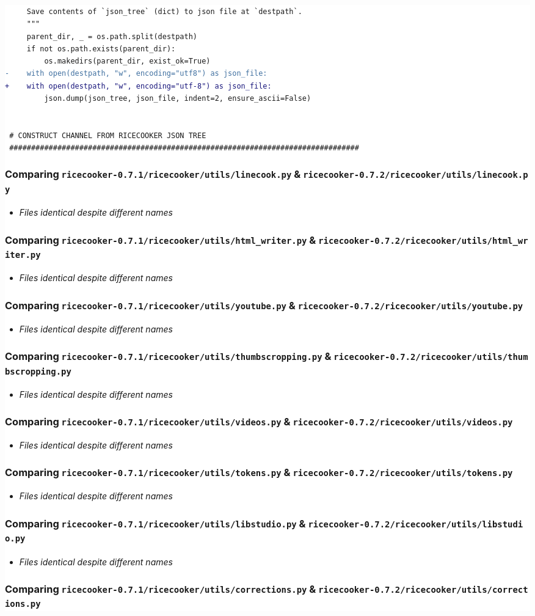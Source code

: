 ```diff
     Save contents of `json_tree` (dict) to json file at `destpath`.
     """
     parent_dir, _ = os.path.split(destpath)
     if not os.path.exists(parent_dir):
         os.makedirs(parent_dir, exist_ok=True)
-    with open(destpath, "w", encoding="utf8") as json_file:
+    with open(destpath, "w", encoding="utf-8") as json_file:
         json.dump(json_tree, json_file, indent=2, ensure_ascii=False)
 
 
 # CONSTRUCT CHANNEL FROM RICECOOKER JSON TREE
 ################################################################################
```

### Comparing `ricecooker-0.7.1/ricecooker/utils/linecook.py` & `ricecooker-0.7.2/ricecooker/utils/linecook.py`

 * *Files identical despite different names*

### Comparing `ricecooker-0.7.1/ricecooker/utils/html_writer.py` & `ricecooker-0.7.2/ricecooker/utils/html_writer.py`

 * *Files identical despite different names*

### Comparing `ricecooker-0.7.1/ricecooker/utils/youtube.py` & `ricecooker-0.7.2/ricecooker/utils/youtube.py`

 * *Files identical despite different names*

### Comparing `ricecooker-0.7.1/ricecooker/utils/thumbscropping.py` & `ricecooker-0.7.2/ricecooker/utils/thumbscropping.py`

 * *Files identical despite different names*

### Comparing `ricecooker-0.7.1/ricecooker/utils/videos.py` & `ricecooker-0.7.2/ricecooker/utils/videos.py`

 * *Files identical despite different names*

### Comparing `ricecooker-0.7.1/ricecooker/utils/tokens.py` & `ricecooker-0.7.2/ricecooker/utils/tokens.py`

 * *Files identical despite different names*

### Comparing `ricecooker-0.7.1/ricecooker/utils/libstudio.py` & `ricecooker-0.7.2/ricecooker/utils/libstudio.py`

 * *Files identical despite different names*

### Comparing `ricecooker-0.7.1/ricecooker/utils/corrections.py` & `ricecooker-0.7.2/ricecooker/utils/corrections.py`
